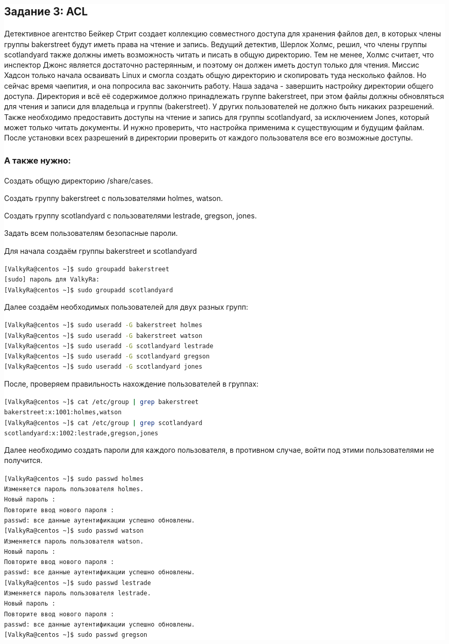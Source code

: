 ## Задание 3: ACL
Детективное агентство Бейкер Стрит создает коллекцию совместного доступа для хранения файлов дел, в которых члены группы bakerstreet будут иметь права на чтение и запись.
Ведущий детектив, Шерлок Холмс, решил, что члены группы scotlandyard также должны иметь возможность читать и писать в общую директорию. Тем не менее, Холмс считает, что инспектор Джонс является достаточно растерянным, и поэтому он должен иметь доступ только для чтения. 
Миссис Хадсон только начала осваивать Linux и смогла создать общую директорию и скопировать туда несколько файлов. Но сейчас время чаепития, и она попросила вас закончить работу.
Наша задача - завершить настройку директории общего доступа. 
Директория и всё её содержимое должно принадлежать группе bakerstreet, при этом файлы должны обновляться для чтения и записи для владельца и группы (bakerstreet). У других пользователей не должно быть никаких разрешений. 
Также необходимо предоставить доступы на чтение и запись для группы scotlandyard, за исключением Jones, который может только читать документы.
И нужно проверить, что настройка применима к существующим и будущим файлам. После установки всех разрешений в директории проверить от каждого пользователя все его возможные доступы.
### А также нужно:
Создать общую директорию /share/cases.

Создать группу bakerstreet с пользователями holmes, watson.

Создать группу scotlandyard с пользователями lestrade, gregson, jones.

Задать всем пользователям безопасные пароли.

Для начала создаём группы bakerstreet и scotlandyard 
```bash 
[ValkyRa@centos ~]$ sudo groupadd bakerstreet
[sudo] пароль для ValkyRa: 
[ValkyRa@centos ~]$ sudo groupadd scotlandyard
```
Далее создаём необходимых пользователей для двух разных групп:
```bash
[ValkyRa@centos ~]$ sudo useradd -G bakerstreet holmes
[ValkyRa@centos ~]$ sudo useradd -G bakerstreet watson
[ValkyRa@centos ~]$ sudo useradd -G scotlandyard lestrade
[ValkyRa@centos ~]$ sudo useradd -G scotlandyard gregson
[ValkyRa@centos ~]$ sudo useradd -G scotlandyard jones
```
После, проверяем правильность нахождение пользователей в группах:
```bash
[ValkyRa@centos ~]$ cat /etc/group | grep bakerstreet
bakerstreet:x:1001:holmes,watson
[ValkyRa@centos ~]$ cat /etc/group | grep scotlandyard
scotlandyard:x:1002:lestrade,gregson,jones
```
Далее необходимо создать пароли для каждого пользователя, в противном случае, войти под этими пользователями не получится.
```bash
[ValkyRa@centos ~]$ sudo passwd holmes
Изменяется пароль пользователя holmes.
Новый пароль : 
Повторите ввод нового пароля : 
passwd: все данные аутентификации успешно обновлены.
[ValkyRa@centos ~]$ sudo passwd watson
Изменяется пароль пользователя watson.
Новый пароль : 
Повторите ввод нового пароля : 
passwd: все данные аутентификации успешно обновлены.
[ValkyRa@centos ~]$ sudo passwd lestrade
Изменяется пароль пользователя lestrade.
Новый пароль : 
Повторите ввод нового пароля : 
passwd: все данные аутентификации успешно обновлены.
[ValkyRa@centos ~]$ sudo passwd gregson
```